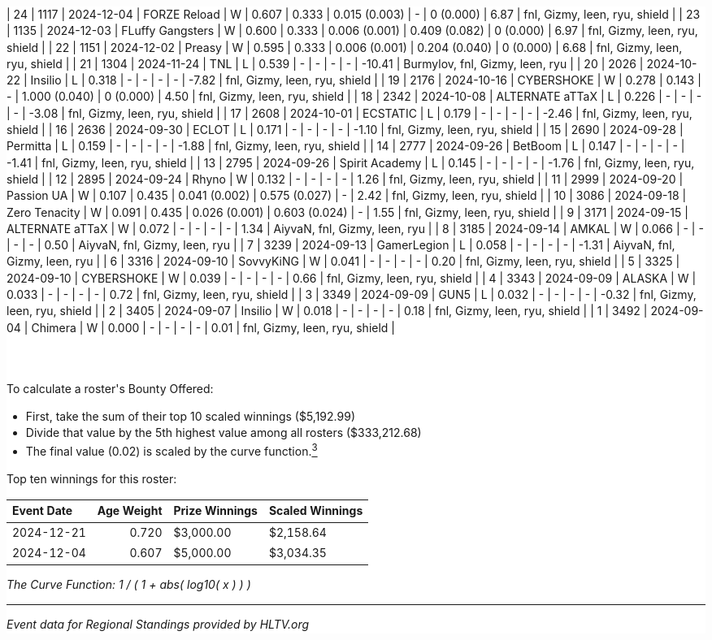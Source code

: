 |           24 |     1117 | 2024-12-04 | FORZE Reload     | W   | 0.607      | 0.333        | 0.015 (0.003)    | -                | 0 (0.000) |     6.87 | fnl, Gizmy, leen, ryu, shield    |
|           23 |     1135 | 2024-12-03 | FLuffy Gangsters | W   | 0.600      | 0.333        | 0.006 (0.001)    | 0.409 (0.082)    | 0 (0.000) |     6.97 | fnl, Gizmy, leen, ryu, shield    |
|           22 |     1151 | 2024-12-02 | Preasy           | W   | 0.595      | 0.333        | 0.006 (0.001)    | 0.204 (0.040)    | 0 (0.000) |     6.68 | fnl, Gizmy, leen, ryu, shield    |
|           21 |     1304 | 2024-11-24 | TNL              | L   | 0.539      | -            | -                | -                | -         |   -10.41 | Burmylov, fnl, Gizmy, leen, ryu  |
|           20 |     2026 | 2024-10-22 | Insilio          | L   | 0.318      | -            | -                | -                | -         |    -7.82 | fnl, Gizmy, leen, ryu, shield    |
|           19 |     2176 | 2024-10-16 | CYBERSHOKE       | W   | 0.278      | 0.143        | -                | 1.000 (0.040)    | 0 (0.000) |     4.50 | fnl, Gizmy, leen, ryu, shield    |
|           18 |     2342 | 2024-10-08 | ALTERNATE aTTaX  | L   | 0.226      | -            | -                | -                | -         |    -3.08 | fnl, Gizmy, leen, ryu, shield    |
|           17 |     2608 | 2024-10-01 | ECSTATIC         | L   | 0.179      | -            | -                | -                | -         |    -2.46 | fnl, Gizmy, leen, ryu, shield    |
|           16 |     2636 | 2024-09-30 | ECLOT            | L   | 0.171      | -            | -                | -                | -         |    -1.10 | fnl, Gizmy, leen, ryu, shield    |
|           15 |     2690 | 2024-09-28 | Permitta         | L   | 0.159      | -            | -                | -                | -         |    -1.88 | fnl, Gizmy, leen, ryu, shield    |
|           14 |     2777 | 2024-09-26 | BetBoom          | L   | 0.147      | -            | -                | -                | -         |    -1.41 | fnl, Gizmy, leen, ryu, shield    |
|           13 |     2795 | 2024-09-26 | Spirit Academy   | L   | 0.145      | -            | -                | -                | -         |    -1.76 | fnl, Gizmy, leen, ryu, shield    |
|           12 |     2895 | 2024-09-24 | Rhyno            | W   | 0.132      | -            | -                | -                | -         |     1.26 | fnl, Gizmy, leen, ryu, shield    |
|           11 |     2999 | 2024-09-20 | Passion UA       | W   | 0.107      | 0.435        | 0.041 (0.002)    | 0.575 (0.027)    | -         |     2.42 | fnl, Gizmy, leen, ryu, shield    |
|           10 |     3086 | 2024-09-18 | Zero Tenacity    | W   | 0.091      | 0.435        | 0.026 (0.001)    | 0.603 (0.024)    | -         |     1.55 | fnl, Gizmy, leen, ryu, shield    |
|            9 |     3171 | 2024-09-15 | ALTERNATE aTTaX  | W   | 0.072      | -            | -                | -                | -         |     1.34 | AiyvaN, fnl, Gizmy, leen, ryu    |
|            8 |     3185 | 2024-09-14 | AMKAL            | W   | 0.066      | -            | -                | -                | -         |     0.50 | AiyvaN, fnl, Gizmy, leen, ryu    |
|            7 |     3239 | 2024-09-13 | GamerLegion      | L   | 0.058      | -            | -                | -                | -         |    -1.31 | AiyvaN, fnl, Gizmy, leen, ryu    |
|            6 |     3316 | 2024-09-10 | SovvyKiNG        | W   | 0.041      | -            | -                | -                | -         |     0.20 | fnl, Gizmy, leen, ryu, shield    |
|            5 |     3325 | 2024-09-10 | CYBERSHOKE       | W   | 0.039      | -            | -                | -                | -         |     0.66 | fnl, Gizmy, leen, ryu, shield    |
|            4 |     3343 | 2024-09-09 | ALASKA           | W   | 0.033      | -            | -                | -                | -         |     0.72 | fnl, Gizmy, leen, ryu, shield    |
|            3 |     3349 | 2024-09-09 | GUN5             | L   | 0.032      | -            | -                | -                | -         |    -0.32 | fnl, Gizmy, leen, ryu, shield    |
|            2 |     3405 | 2024-09-07 | Insilio          | W   | 0.018      | -            | -                | -                | -         |     0.18 | fnl, Gizmy, leen, ryu, shield    |
|            1 |     3492 | 2024-09-04 | Chimera          | W   | 0.000      | -            | -                | -                | -         |     0.01 | fnl, Gizmy, leen, ryu, shield    |

<br />
<span id="table2"></span><br />
To calculate a roster's Bounty Offered:<br />

- First, take the sum of their top 10 scaled winnings ($5,192.99)
- Divide that value by the 5th highest value among all rosters ($333,212.68)
- The final value (0.02) is scaled by the curve function.[<sup>3</sup>](#curveFunction)

Top ten winnings for this roster:<br />

| Event Date | Age Weight | Prize Winnings | Scaled Winnings |
| :- | -: | :- | :- |
| 2024-12-21 |      0.720 | $3,000.00      | $2,158.64       |
| 2024-12-04 |      0.607 | $5,000.00      | $3,034.35       |


<span id="curveFunction"></span>_The Curve Function: 1 / ( 1 + abs( log10( x ) ) )_<br />

---
_Event data for Regional Standings provided by HLTV.org_<br />
